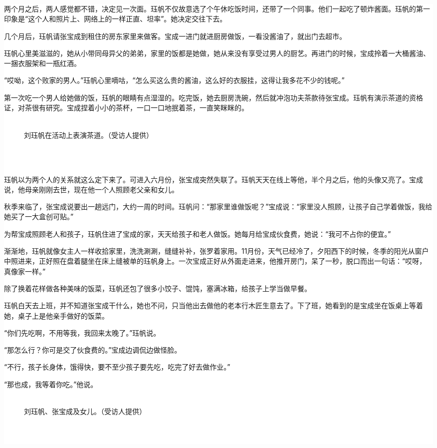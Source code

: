 <p>
 两个月之后，两人感觉都不错，决定见一次面。珏帆不仅故意选了个午休吃饭时间，还带了一个同事。他们一起吃了顿炸酱面。珏帆的第一印象是“这个人和照片上、网络上的一样正直、坦率”。她决定交往下去。
</p>
<p>
 几个月后，珏帆请张宝成到租住的房东家里来做客。宝成一进门就进厨房做饭，一看没酱油了，就出门去超市。
</p>
<p>
 珏帆心里美滋滋的，她从小带同母异父的弟弟，家里的饭都是她做，她从来没有享受过男人的厨艺。再进门的时候，宝成拎着一大桶酱油、一捆衣服架和一瓶红酒。
</p>
<p>
 “哎呦，这个败家的男人。”珏帆心里嘀咕，“怎么买这么贵的酱油，这么好的衣服挂，这得让我多花不少的钱呢。”
</p>
<p>
 第一次吃一个男人给她做的饭，珏帆的眼睛有点湿湿的。吃完饭，她去厨房洗碗，然后就冲泡功夫茶款待张宝成。珏帆有演示茶道的资格证，对茶很有研究。宝成捏着小小的茶杯，一口一口地抿着茶，一直笑眯眯的。
</p>
<figure class="wp-caption aligncenter" id="attachment_12397975" style="width: 600px">
 <ok href="https://i.epochtimes.com/assets/uploads/2020/09/ff21d4435926c5f88a647776e2b07dda.jpg">
  <img alt="" class="size-large wp-image-12397975" src="https://i.epochtimes.com/assets/uploads/2020/09/ff21d4435926c5f88a647776e2b07dda-600x450.jpg"/>
 </ok>
 <br/><figcaption class="wp-caption-text">
  刘珏帆在活动上表演茶道。（受访人提供）
 </figcaption><br/>
</figure><br/>
<p>
 珏帆以为两个人的关系就这么定下来了。可进入六月份，张宝成突然失联了。珏帆天天在线上等他，半个月之后，他的头像又亮了。宝成说，他母亲刚刚去世，现在他一个人照顾老父亲和女儿。
</p>
<p>
 秋季来临了，张宝成说要出一趟远门，大约一周的时间。珏帆问：“那家里谁做饭呢？”宝成说：“家里没人照顾，让孩子自己学着做饭，我给她买了一大盒创可贴。”
</p>
<p>
 为帮宝成照顾老人和孩子，珏帆住进了宝成的家，天天给孩子和老人做饭。她每月给宝成伙食费，她说：“我可不占你的便宜。”
</p>
<p>
 渐渐地，珏帆就像女主人一样收拾家里，洗洗涮涮，缝缝补补，张罗着家用。11月份，天气已经冷了，夕阳西下的时候，冬季的阳光从窗户中照进来，正好照在盘着腿坐在床上缝被单的珏帆身上。一次宝成正好从外面走进来，他推开房门，呆了一秒，脱口而出一句话：“哎呀，真像家一样。”
</p>
<p>
 除了换着花样做各种美味的饭菜，珏帆还包了很多小饺子、馄饨，塞满冰箱，给孩子上学当做早餐。
</p>
<p>
 珏帆白天去上班，并不知道张宝成干什么，她也不问，只当他出去做他的老本行木匠生意去了。下了班，她看到的是宝成坐在饭桌上等着她，桌子上是他亲手做好的饭菜。
</p>
<p>
 “你们先吃啊，不用等我，我回来太晚了。”珏帆说。
</p>
<p>
 “那怎么行？你可是交了伙食费的。”宝成边调侃边做怪脸。
</p>
<p>
 “不行，孩子长身体，饿得快，要不至少孩子要先吃，吃完了好去做作业。”
</p>
<p>
 “那也成，我等着你吃。”他说。
</p>
<figure class="wp-caption aligncenter" id="attachment_12397980" style="width: 600px">
 <ok href="https://i.epochtimes.com/assets/uploads/2020/09/5873370434e989dcf4bb940a8e9f8850.jpg">
  <img alt="" class="size-large wp-image-12397980" src="https://i.epochtimes.com/assets/uploads/2020/09/5873370434e989dcf4bb940a8e9f8850-600x400.jpg"/>
 </ok>
 <br/><figcaption class="wp-caption-text">
  刘珏帆、张宝成及女儿。（受访人提供）
 </figcaption><br/>
</figure><br/>